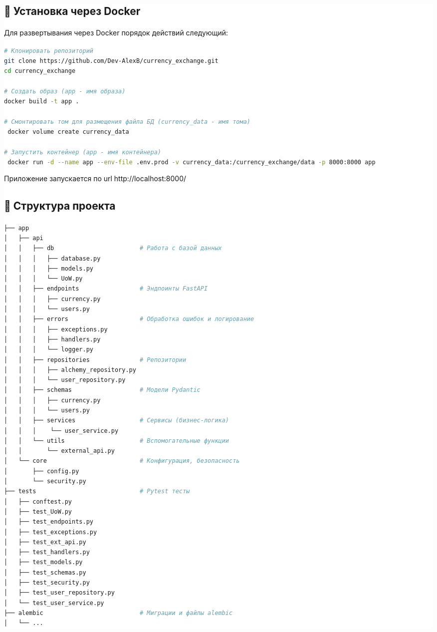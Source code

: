 ## 🐋 Установка через Docker
Для развертывания через Docker порядок действий следующий:
```bash
# Клонировать репозиторий
git clone https://github.com/Dev-AlexB/currency_exchange.git
cd currency_exchange

# Создать образ (app - имя образа)
docker build -t app .

# Смонтировать том для размещения файла БД (currency_data - имя тома)
 docker volume create currency_data

# Запустить контейнер (app - имя контейнера)
 docker run -d --name app --env-file .env.prod -v currency_data:/currency_exchange/data -p 8000:8000 app
```

Приложение запускается по url http://localhost:8000/

## 📁 Структура проекта

```bash
├── app
│   ├── api
│   │   ├── db                        # Работа с базой данных
│   │   │   ├── database.py       
│   │   │   ├── models.py       
│   │   │   └── UoW.py
│   │   ├── endpoints                 # Эндпоинты FastAPI
│   │   │   ├── currency.py
│   │   │   └── users.py
│   │   ├── errors                    # Обработка ошибок и логирование
│   │   │   ├── exceptions.py
│   │   │   ├── handlers.py
│   │   │   └── logger.py
│   │   ├── repositories              # Репозитории
│   │   │   ├── alchemy_repository.py
│   │   │   └── user_repository.py
│   │   ├── schemas                   # Модели Pydantic
│   │   │   ├── currency.py
│   │   │   └── users.py
│   │   ├── services                  # Сервисы (бизнес-логика)
│   │   │    └── user_service.py
│   │   └── utils                     # Вспомогательные функции
│   │       └── external_api.py
│   └── core                          # Конфигурация, безопасность
│       ├── config.py
│       └── security.py
├── tests                             # Pytest тесты
│   ├── conftest.py
│   ├── test_UoW.py
│   ├── test_endpoints.py
│   ├── test_exceptions.py
│   ├── test_ext_api.py
│   ├── test_handlers.py
│   ├── test_models.py
│   ├── test_schemas.py
│   ├── test_security.py
│   ├── test_user_repository.py
│   └── test_user_service.py
├── alembic                           # Миграции и файлы alembic
│   └── ...
```